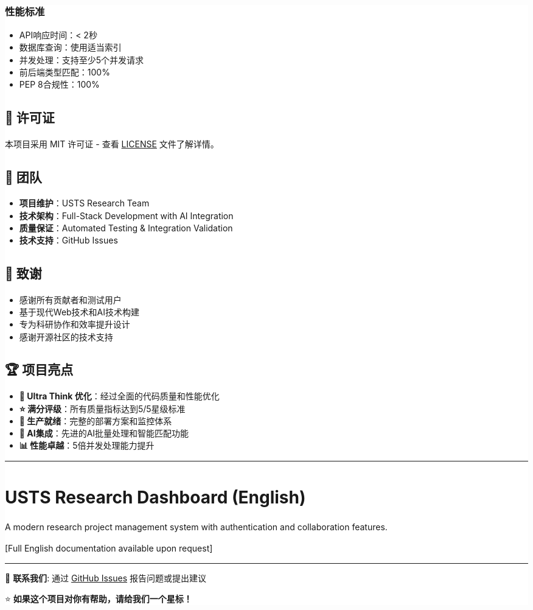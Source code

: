 ### 性能标准
- API响应时间：< 2秒
- 数据库查询：使用适当索引
- 并发处理：支持至少5个并发请求
- 前后端类型匹配：100%
- PEP 8合规性：100%

## 📄 许可证

本项目采用 MIT 许可证 - 查看 [LICENSE](LICENSE) 文件了解详情。

## 👥 团队

- **项目维护**：USTS Research Team
- **技术架构**：Full-Stack Development with AI Integration
- **质量保证**：Automated Testing & Integration Validation
- **技术支持**：GitHub Issues

## 🙏 致谢

- 感谢所有贡献者和测试用户
- 基于现代Web技术和AI技术构建
- 专为科研协作和效率提升设计
- 感谢开源社区的技术支持

## 🏆 项目亮点

- **🎯 Ultra Think 优化**：经过全面的代码质量和性能优化
- **⭐ 满分评级**：所有质量指标达到5/5星级标准  
- **🚀 生产就绪**：完整的部署方案和监控体系
- **🤖 AI集成**：先进的AI批量处理和智能匹配功能
- **📊 性能卓越**：5倍并发处理能力提升

---

<a name="english"></a>

# USTS Research Dashboard (English)

A modern research project management system with authentication and collaboration features.

[Full English documentation available upon request]

---

📮 **联系我们**: 通过 [GitHub Issues](https://github.com/zylen97/research-dashboard/issues) 报告问题或提出建议

⭐ **如果这个项目对你有帮助，请给我们一个星标！**